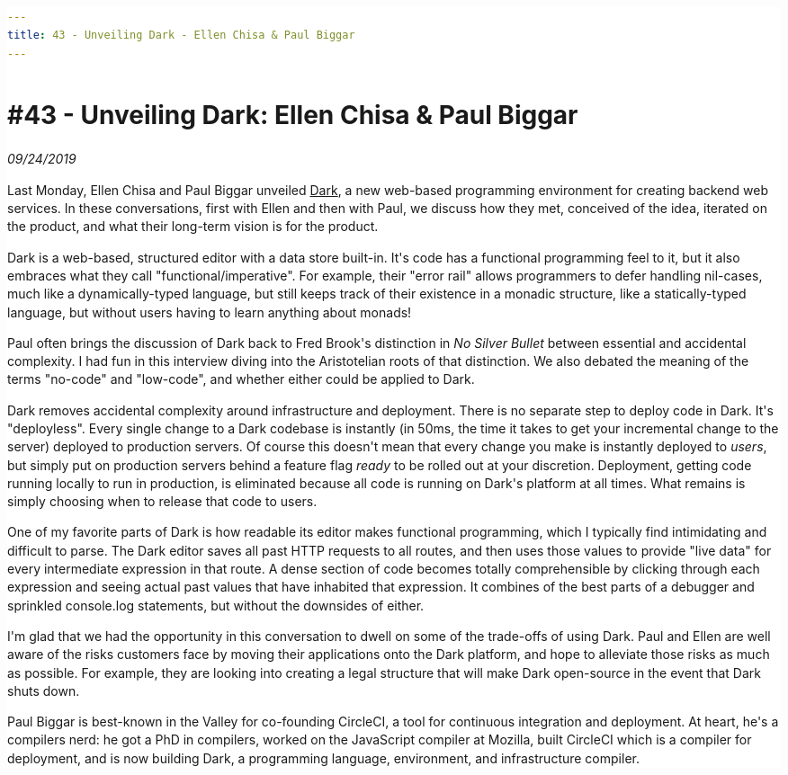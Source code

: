 ```yaml
---
title: 43 - Unveiling Dark - Ellen Chisa & Paul Biggar
---
```


# #43 - Unveiling Dark: Ellen Chisa & Paul Biggar

_09/24/2019_

Last Monday, Ellen Chisa and Paul Biggar unveiled [Dark](https://darklang.com), a new web-based programming environment for creating backend web services. In these conversations, first with Ellen and then with Paul, we discuss how they met, conceived of the idea, iterated on the product, and what their long-term vision is for the product.

<iframe src="https://omny.fm/shows/future-of-coding/unveiling-dark-ellen-chisa-paul-biggar/embed" width="100%" height="180" frameborder="0" title="Unveiling Dark: Ellen Chisa & Paul Biggar"></iframe>

Dark is a web-based, structured editor with a data store built-in. It's code has a functional programming feel to it, but it also embraces what they call "functional/imperative". For example, their "error rail" allows programmers to defer handling nil-cases, much like a dynamically-typed language, but still keeps track of their existence in a monadic structure, like a statically-typed language, but without users having to learn anything about monads!

Paul often brings the discussion of Dark back to Fred Brook's distinction in _No Silver Bullet_ between essential and accidental complexity. I had fun in this interview diving into the Aristotelian roots of that distinction. We also debated the meaning of the terms "no-code" and "low-code", and whether either could be applied to Dark.

Dark removes accidental complexity around infrastructure and deployment. There is no separate step to deploy code in Dark. It's "deployless". Every single change to a Dark codebase is instantly (in 50ms, the time it takes to get your incremental change to the server) deployed to production servers. Of course this doesn't mean that every change you make is instantly deployed to _users_, but simply put on production servers behind a feature flag _ready_ to be rolled out at your discretion. Deployment, getting code running locally to run in production, is eliminated because all code is running on Dark's platform at all times. What remains is simply choosing when to release that code to users.

One of my favorite parts of Dark is how readable its editor makes functional programming, which I typically find intimidating and difficult to parse. The Dark editor saves all past HTTP requests to all routes, and then uses those values to provide "live data" for every intermediate expression in that route. A dense section of code becomes totally comprehensible by clicking through each expression and seeing actual past values that have inhabited that expression. It combines of the best parts of a debugger and sprinkled console.log statements, but without the downsides of either.

I'm glad that we had the opportunity in this conversation to dwell on some of the trade-offs of using Dark. Paul and Ellen are well aware of the risks customers face by moving their applications onto the Dark platform, and hope to alleviate those risks as much as possible. For example, they are looking into creating a legal structure that will make Dark open-source in the event that Dark shuts down.

Paul Biggar is best-known in the Valley for co-founding CircleCI, a tool for continuous integration and deployment. At heart, he's a compilers nerd: he got a PhD in compilers, worked on the JavaScript compiler at Mozilla, built CircleCI which is a compiler for deployment, and is now building Dark, a programming language, environment, and infrastructure compiler.
